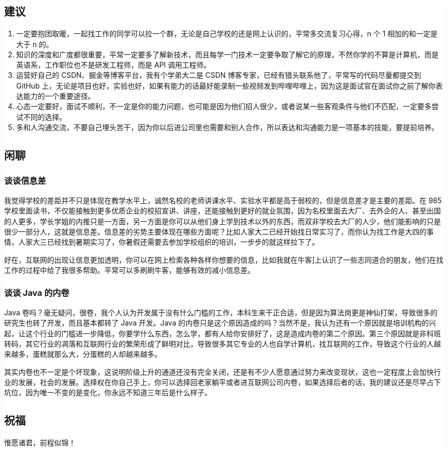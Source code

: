 ## 建议

1. 一定要抱团取暖，一起找工作的同学可以拉一个群，无论是自己学校的还是网上认识的，平常多交流复习心得，n 个 1 相加的和一定是大于 n 的。
2. 知识的深度和广度都很重要，平常一定要多了解新技术，而且每学一门技术一定要争取了解它的原理，不然你学的不算是计算机，而是英语系，工作职位也不是研发工程师，而是 API 调用工程师。
3. 运营好自己的 CSDN、掘金等博客平台，我有个学弟大二是 CSDN 博客专家，已经有猎头联系他了，平常写的代码尽量都提交到 GitHub 上，无论是项目也好，实验也好，如果有能力的话最好能录制一些视频发到哔哩哔哩上，因为这是面试官在面试你之前了解你表达能力的一个重要途径。
4. 心态一定要好，面试不顺利，不一定是你的能力问题，也可能是因为他们招人很少，或者说某一些客观条件与他们不匹配，一定要多尝试不同的选择。
5. 多和人沟通交流，不要自己埋头苦干，因为你以后进公司里也需要和别人合作，所以表达和沟通能力是一项基本的技能，要提前培养。

## 闲聊

### 谈谈信息差

我觉得学校的差距并不只是体现在教学水平上，诚然名校的老师讲课水平、实验水平都是高于弱校的，但是信息差才是主要的差距。在 985 学校里面读书，不仅能接触到更多优质企业的校招宣讲、讲座，还能接触到更好的就业氛围，因为名校里面去大厂、去外企的人、甚至出国的人更多，学长学姐的内推只是一方面，另一方面是你可以从他们身上学到技术以外的东西，而双非学校去大厂的人少，他们能影响的只是很少一部分人，这就是信息差。信息差的劣势主要体现在哪些方面呢？比如人家大二已经开始找日常实习了，而你认为找工作是大四的事情，人家大三已经找到暑期实习了，你暑假还需要去参加学校组织的培训，一步步的就这样拉下了。

好在，互联网的出现让信息更加透明，你可以在网上检索各种各样你想要的信息，比如我就在牛客]上认识了一些志同道合的朋友，他们在找工作的过程中给了我很多帮助。平常可以多刷刷牛客，能够有效的减小信息差。

### 谈谈 Java 的内卷

Java 卷吗？毫无疑问，很卷，我个人认为开发属于没有什么门槛的工作，本科生来干正合适，但是因为算法岗更是神仙打架，导致很多的研究生也转了开发，而且基本都转了 Java 开发。Java 的内卷只是这个原因造成的吗？当然不是，我认为还有一个原因就是培训机构的兴起，让这个行业的门槛进一步降低，你要学什么东西，怎么学，都有人给你安排好了，这是造成内卷的第二个原因。第三个原因就是非科班转码，其它行业的凋落和互联网行业的繁荣形成了鲜明对比，导致很多其它专业的人也自学计算机，找互联网的工作，导致这个行业的人越来越多，蛋糕就那么大，分蛋糕的人却越来越多。

其实内卷也不一定是个坏现象，这说明阶级上升的通道还没有完全关闭，还是有不少人愿意通过努力来改变现状，这也一定程度上会加快行业的发展，社会的发展。选择权在你自己手上，你可以选择回老家躺平或者进互联网公司内卷，如果选择后者的话，我的建议还是尽早占下坑位，因为唯一不变的是变化，你永远不知道三年后是什么样子。

## 祝福

惟愿诸君，前程似锦！


